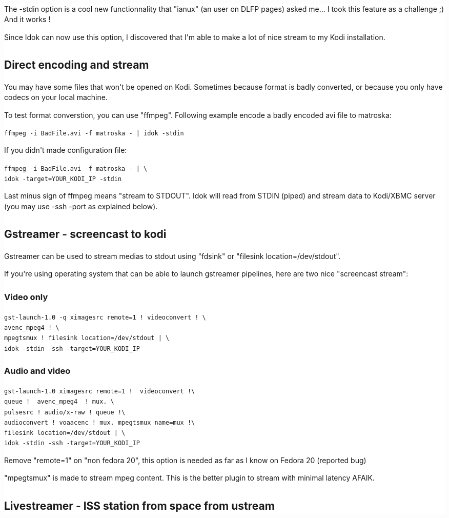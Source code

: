 The -stdin option is a cool new functionnality that "ianux" (an user on DLFP pages) asked me... I took this feature as a challenge ;) And it works !

Since Idok can now use this option, I discovered that I'm able to make a lot of nice stream to my Kodi installation.

## Direct encoding and stream

You may have some files that won't be opened on Kodi. Sometimes because format is badly converted, or because you only have codecs on your local machine.

To test format converstion, you can use "ffmpeg". Following example encode a badly encoded avi file to matroska:

    ffmpeg -i BadFile.avi -f matroska - | idok -stdin
	
If you didn't made configuration file:

	ffmpeg -i BadFile.avi -f matroska - | \
	idok -target=YOUR_KODI_IP -stdin 
	
Last minus sign of ffmpeg means "stream to STDOUT". Idok will read from STDIN (piped) and stream data to Kodi/XBMC server (you may use -ssh -port as explained below).

## Gstreamer - screencast to kodi

Gstreamer can be used to stream medias to stdout using "fdsink" or "filesink location=/dev/stdout". 

If you're using operating system that can be able to launch gstreamer pipelines, here are two nice "screencast stream":

### Video only
	gst-launch-1.0 -q ximagesrc remote=1 ! videoconvert ! \
	avenc_mpeg4 ! \
	mpegtsmux ! filesink location=/dev/stdout | \
	idok -stdin -ssh -target=YOUR_KODI_IP

### Audio and video

	gst-launch-1.0 ximagesrc remote=1 !  videoconvert !\
	queue !  avenc_mpeg4  ! mux. \
	pulsesrc ! audio/x-raw ! queue !\
	audioconvert ! voaacenc ! mux. mpegtsmux name=mux !\
	filesink location=/dev/stdout | \
	idok -stdin -ssh -target=YOUR_KODI_IP
	
Remove "remote=1" on "non fedora 20", this option is needed as far as I know on Fedora 20 (reported bug)

"mpegtsmux" is made to stream mpeg content. This is the better plugin to stream with minimal latency AFAIK.

## Livestreamer - ISS station from space from ustream
